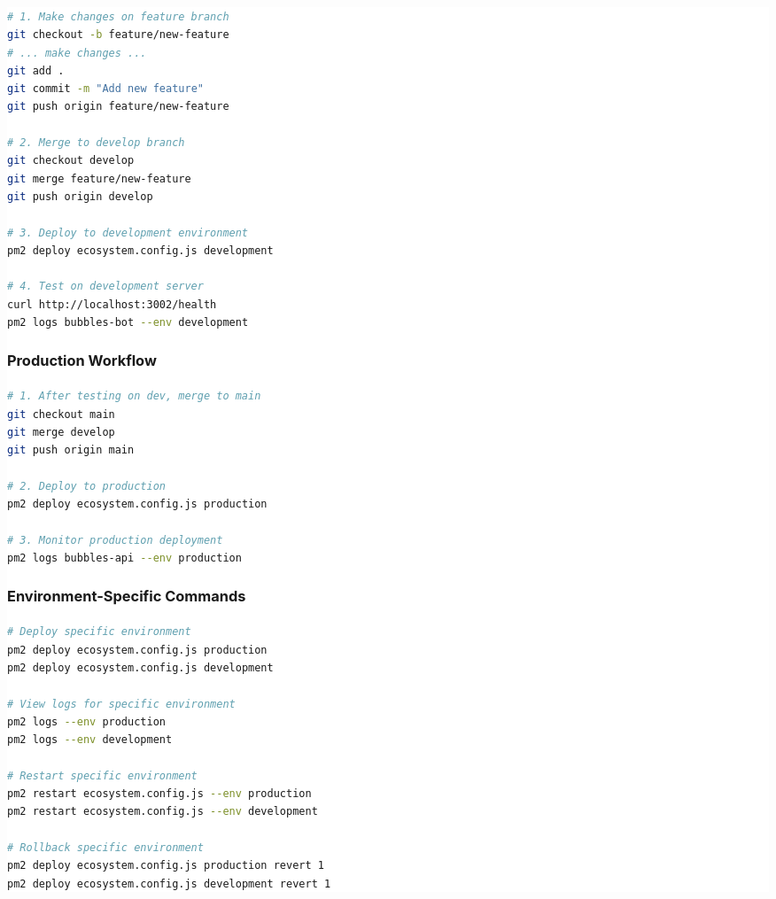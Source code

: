```bash
# 1. Make changes on feature branch
git checkout -b feature/new-feature
# ... make changes ...
git add .
git commit -m "Add new feature"
git push origin feature/new-feature

# 2. Merge to develop branch
git checkout develop
git merge feature/new-feature
git push origin develop

# 3. Deploy to development environment
pm2 deploy ecosystem.config.js development

# 4. Test on development server
curl http://localhost:3002/health
pm2 logs bubbles-bot --env development
```

### Production Workflow

```bash
# 1. After testing on dev, merge to main
git checkout main
git merge develop
git push origin main

# 2. Deploy to production
pm2 deploy ecosystem.config.js production

# 3. Monitor production deployment
pm2 logs bubbles-api --env production
```

### Environment-Specific Commands

```bash
# Deploy specific environment
pm2 deploy ecosystem.config.js production
pm2 deploy ecosystem.config.js development

# View logs for specific environment
pm2 logs --env production
pm2 logs --env development

# Restart specific environment
pm2 restart ecosystem.config.js --env production
pm2 restart ecosystem.config.js --env development

# Rollback specific environment
pm2 deploy ecosystem.config.js production revert 1
pm2 deploy ecosystem.config.js development revert 1
```
